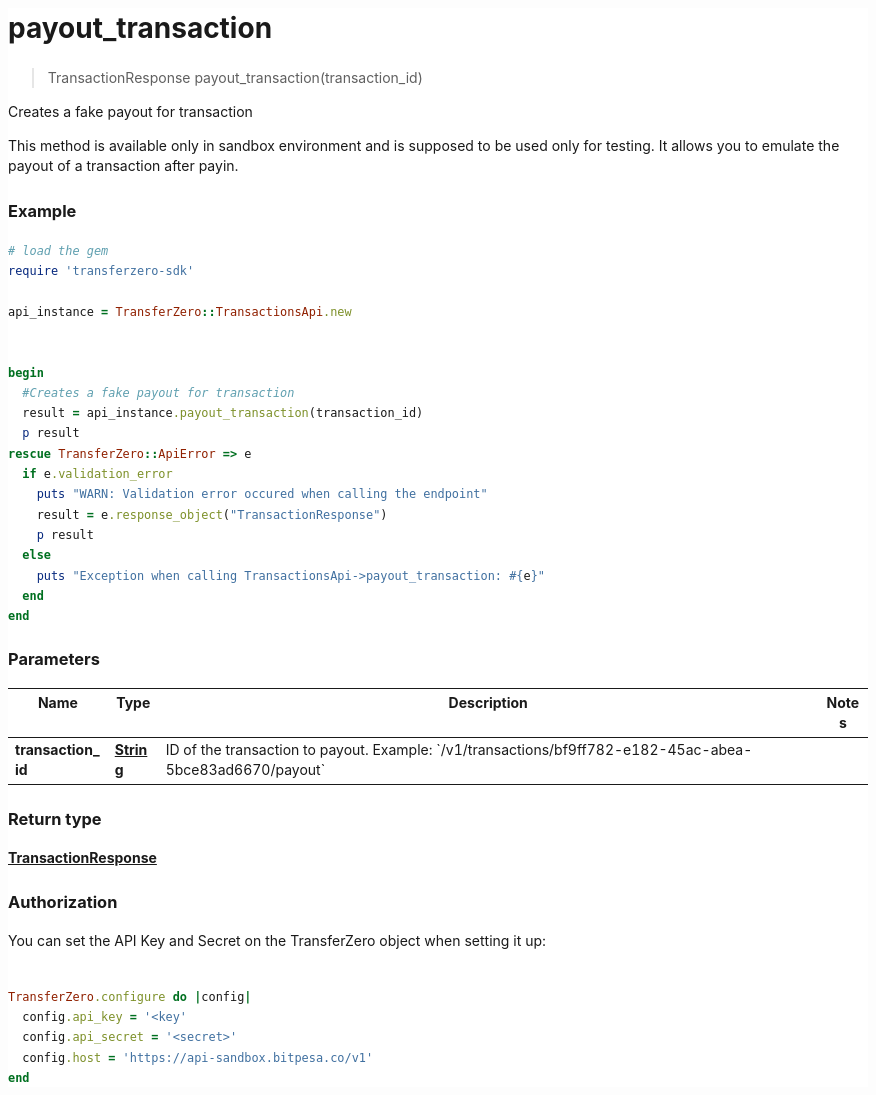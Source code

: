 

# **payout_transaction**
> TransactionResponse payout_transaction(transaction_id)

Creates a fake payout for transaction

This method is available only in sandbox environment and is supposed to be used only for testing. It allows you to emulate the payout of a transaction after payin. 

### Example
```ruby
# load the gem
require 'transferzero-sdk'

api_instance = TransferZero::TransactionsApi.new


begin
  #Creates a fake payout for transaction
  result = api_instance.payout_transaction(transaction_id)
  p result
rescue TransferZero::ApiError => e
  if e.validation_error
    puts "WARN: Validation error occured when calling the endpoint"
    result = e.response_object("TransactionResponse")
    p result
  else
    puts "Exception when calling TransactionsApi->payout_transaction: #{e}"
  end
end
```

### Parameters

Name | Type | Description  | Notes
------------- | ------------- | ------------- | -------------
 **transaction_id** | [**String**](.md)| ID of the transaction to payout.  Example: &#x60;/v1/transactions/bf9ff782-e182-45ac-abea-5bce83ad6670/payout&#x60; | 

### Return type

[**TransactionResponse**](TransactionResponse.md)

### Authorization

You can set the API Key and Secret on the TransferZero object when setting it up:

```ruby

TransferZero.configure do |config|
  config.api_key = '<key'
  config.api_secret = '<secret>'
  config.host = 'https://api-sandbox.bitpesa.co/v1'
end

```
